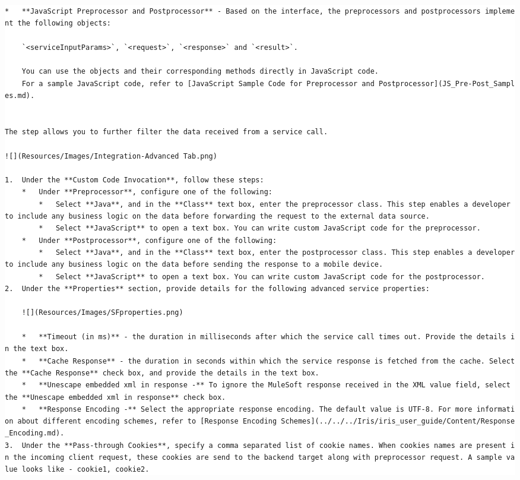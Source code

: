     *   **JavaScript Preprocessor and Postprocessor** - Based on the interface, the preprocessors and postprocessors implement the following objects:
        
        `<serviceInputParams>`, `<request>`, `<response>` and `<result>`.
        
        You can use the objects and their corresponding methods directly in JavaScript code.  
        For a sample JavaScript code, refer to [JavaScript Sample Code for Preprocessor and Postprocessor](JS_Pre-Post_Samples.md).
        
    
    The step allows you to further filter the data received from a service call.
    
    ![](Resources/Images/Integration-Advanced Tab.png)
    
    1.  Under the **Custom Code Invocation**, follow these steps:
        *   Under **Preprocessor**, configure one of the following:
            *   Select **Java**, and in the **Class** text box, enter the preprocessor class. This step enables a developer to include any business logic on the data before forwarding the request to the external data source.
            *   Select **JavaScript** to open a text box. You can write custom JavaScript code for the preprocessor.
        *   Under **Postprocessor**, configure one of the following:
            *   Select **Java**, and in the **Class** text box, enter the postprocessor class. This step enables a developer to include any business logic on the data before sending the response to a mobile device.
            *   Select **JavaScript** to open a text box. You can write custom JavaScript code for the postprocessor.
    2.  Under the **Properties** section, provide details for the following advanced service properties:
        
        ![](Resources/Images/SFproperties.png)
        
        *   **Timeout (in ms)** - the duration in milliseconds after which the service call times out. Provide the details in the text box.
        *   **Cache Response** - the duration in seconds within which the service response is fetched from the cache. Select the **Cache Response** check box, and provide the details in the text box.
        *   **Unescape embedded xml in response -** To ignore the MuleSoft response received in the XML value field, select the **Unescape embedded xml in response** check box.
        *   **Response Encoding -** Select the appropriate response encoding. The default value is UTF-8. For more information about different encoding schemes, refer to [Response Encoding Schemes](../../../Iris/iris_user_guide/Content/Response_Encoding.md).
    3.  Under the **Pass-through Cookies**, specify a comma separated list of cookie names. When cookies names are present in the incoming client request, these cookies are send to the backend target along with preprocessor request. A sample value looks like - cookie1, cookie2.
    